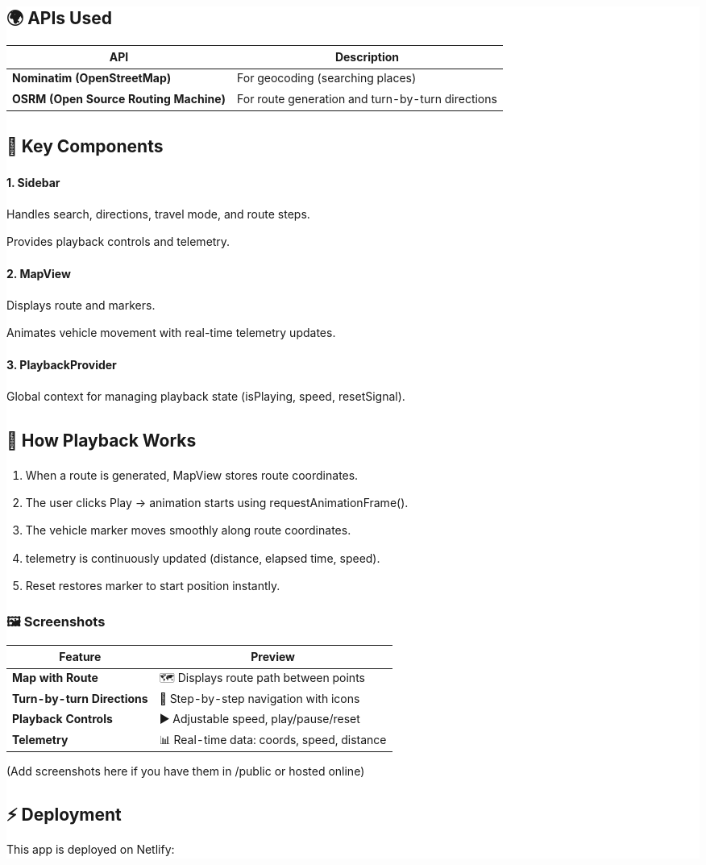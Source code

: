 
## 🌍 APIs Used
| API                                    | Description                                      |
| -------------------------------------- | ------------------------------------------------ |
| **Nominatim (OpenStreetMap)**          | For geocoding (searching places)                 |
| **OSRM (Open Source Routing Machine)** | For route generation and turn-by-turn directions |

## 🧩 Key Components
#### 1. Sidebar

Handles search, directions, travel mode, and route steps.

Provides playback controls and telemetry.

#### 2. MapView

Displays route and markers.

Animates vehicle movement with real-time telemetry updates.

#### 3. PlaybackProvider

Global context for managing playback state (isPlaying, speed, resetSignal).

## 🧠 How Playback Works

1. When a route is generated, MapView stores route coordinates.

2. The user clicks Play → animation starts using requestAnimationFrame().

3. The vehicle marker moves smoothly along route coordinates.

4. telemetry is continuously updated (distance, elapsed time, speed).

5. Reset restores marker to start position instantly.

### 🖼️ Screenshots
| Feature                     | Preview                                    |
| --------------------------- | ------------------------------------------ |
| **Map with Route**          | 🗺️ Displays route path between points     |
| **Turn-by-turn Directions** | 🧭 Step-by-step navigation with icons      |
| **Playback Controls**       | ▶️ Adjustable speed, play/pause/reset      |
| **Telemetry**               | 📊 Real-time data: coords, speed, distance |

(Add screenshots here if you have them in /public or hosted online)

## ⚡ Deployment

This app is deployed on Netlify:
